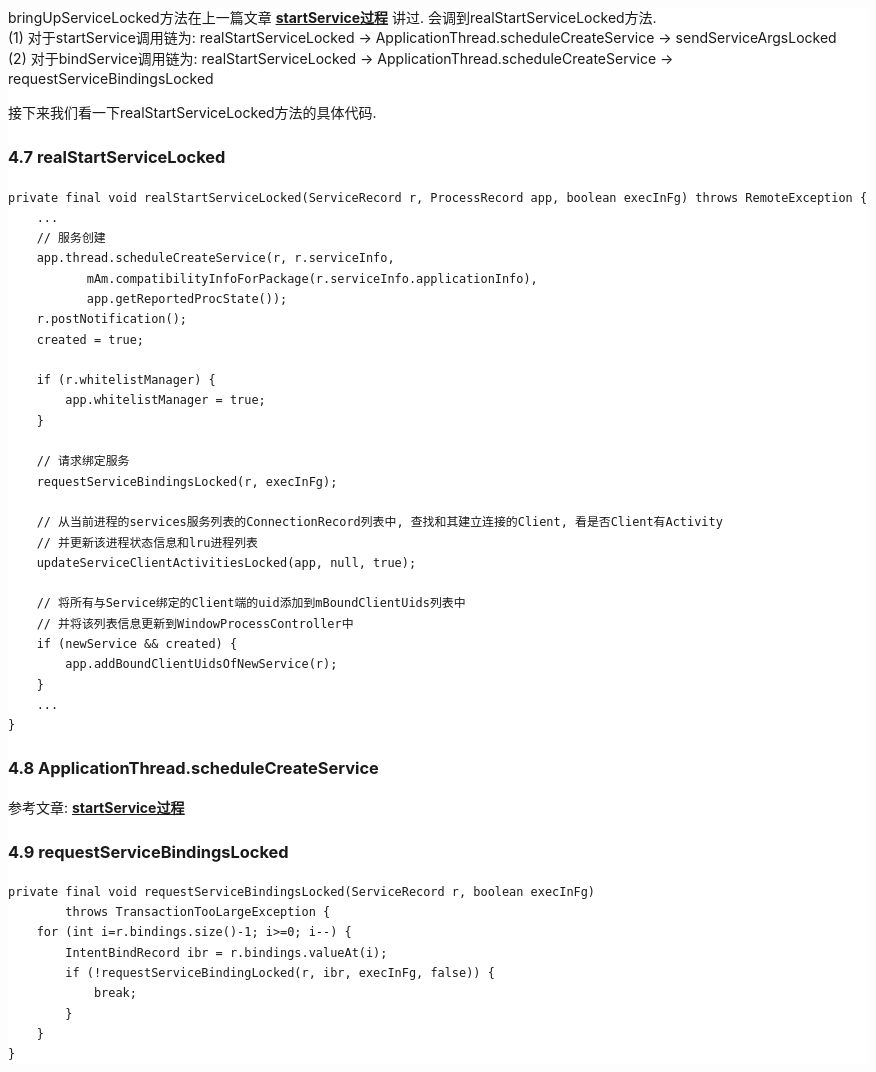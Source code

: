 bringUpServiceLocked方法在上一篇文章 **[startService过程](http://mouxuejie.com/blog/2020-03-28/start-service/)** 讲过. 会调到realStartServiceLocked方法.        
(1) 对于startService调用链为: realStartServiceLocked -> ApplicationThread.scheduleCreateService -> sendServiceArgsLocked   
(2) 对于bindService调用链为: realStartServiceLocked -> ApplicationThread.scheduleCreateService -> requestServiceBindingsLocked  

接下来我们看一下realStartServiceLocked方法的具体代码.  

### 4.7 realStartServiceLocked

	private final void realStartServiceLocked(ServiceRecord r, ProcessRecord app, boolean execInFg) throws RemoteException {
	    ...
	    // 服务创建
	    app.thread.scheduleCreateService(r, r.serviceInfo,
	           mAm.compatibilityInfoForPackage(r.serviceInfo.applicationInfo),
	           app.getReportedProcState());
	    r.postNotification();
	    created = true;
  
	    if (r.whitelistManager) {
	        app.whitelistManager = true;
	    }
  
	    // 请求绑定服务
	    requestServiceBindingsLocked(r, execInFg);
  
	    // 从当前进程的services服务列表的ConnectionRecord列表中, 查找和其建立连接的Client, 看是否Client有Activity
	    // 并更新该进程状态信息和lru进程列表
	    updateServiceClientActivitiesLocked(app, null, true);
  
	    // 将所有与Service绑定的Client端的uid添加到mBoundClientUids列表中
	    // 并将该列表信息更新到WindowProcessController中
	    if (newService && created) {
	        app.addBoundClientUidsOfNewService(r);
	    }
	    ...
	}

### 4.8 ApplicationThread.scheduleCreateService  

参考文章: **[startService过程](http://mouxuejie.com/blog/2020-03-28/start-service/)**

### 4.9 requestServiceBindingsLocked

	private final void requestServiceBindingsLocked(ServiceRecord r, boolean execInFg)
	        throws TransactionTooLargeException {
	    for (int i=r.bindings.size()-1; i>=0; i--) {
	        IntentBindRecord ibr = r.bindings.valueAt(i);
	        if (!requestServiceBindingLocked(r, ibr, execInFg, false)) {
	            break;
	        }
	    }
	}

